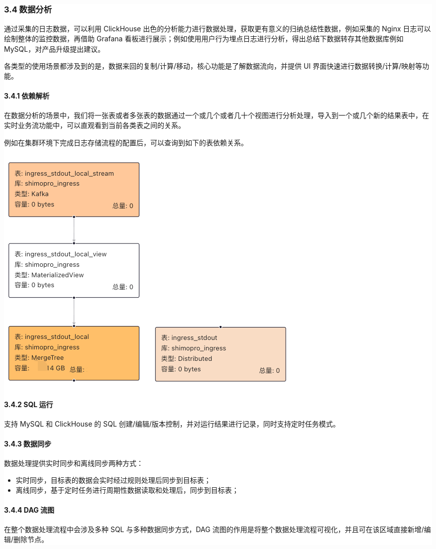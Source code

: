 ### 3.4 数据分析

通过采集的日志数据，可以利用 ClickHouse 出色的分析能力进行数据处理，获取更有意义的归纳总结性数据，例如采集的 Nginx 日志可以绘制整体的监控数据，再借助 Grafana 看板进行展示；例如使用用户行为埋点日志进行分析，得出总结下数据转存其他数据库例如 MySQL，对产品升级提出建议。

各类型的使用场景都涉及到的是，数据来回的复制/计算/移动，核心功能是了解数据流向，并提供 UI 界面快速进行数据转换/计算/映射等功能。

#### 3.4.1 依赖解析

在数据分析的场景中，我们将一张表或者多张表的数据通过一个或几个或者几十个视图进行分析处理，导入到一个或几个新的结果表中，在实时业务流功能中，可以直观看到当前各类表之间的关系。

例如在集群环境下完成日志存储流程的配置后，可以查询到如下的表依赖关系。

![img.png](../../images/cv-deps.png)

#### 3.4.2 SQL 运行

支持 MySQL 和 ClickHouse 的 SQL 创建/编辑/版本控制，并对运行结果进行记录，同时支持定时任务模式。

#### 3.4.3 数据同步

数据处理提供实时同步和离线同步两种方式：

* 实时同步，目标表的数据会实时经过规则处理后同步到目标表；
* 离线同步，基于定时任务进行周期性数据读取和处理后，同步到目标表；

#### 3.4.4 DAG 流图

在整个数据处理流程中会涉及多种 SQL 与多种数据同步方式，DAG 流图的作用是将整个数据处理流程可视化，并且可在该区域直接新增/编辑/删除节点。
